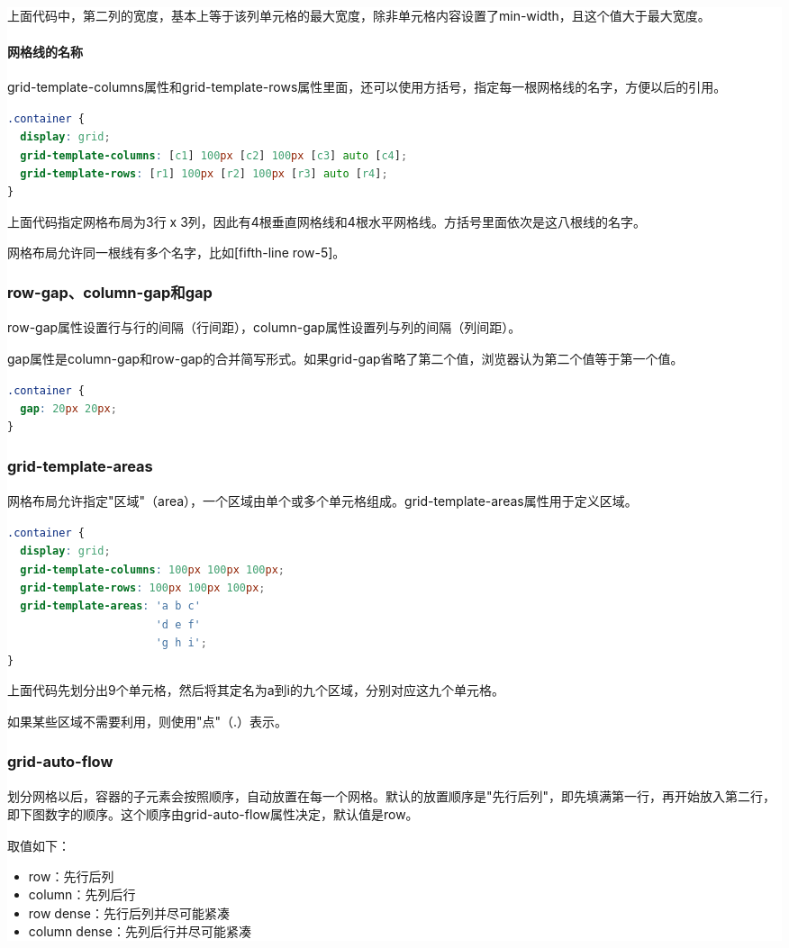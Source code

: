 上面代码中，第二列的宽度，基本上等于该列单元格的最大宽度，除非单元格内容设置了min-width，且这个值大于最大宽度。

#### 网格线的名称

grid-template-columns属性和grid-template-rows属性里面，还可以使用方括号，指定每一根网格线的名字，方便以后的引用。

```css
.container {
  display: grid;
  grid-template-columns: [c1] 100px [c2] 100px [c3] auto [c4];
  grid-template-rows: [r1] 100px [r2] 100px [r3] auto [r4];
}
```

上面代码指定网格布局为3行 x 3列，因此有4根垂直网格线和4根水平网格线。方括号里面依次是这八根线的名字。

网格布局允许同一根线有多个名字，比如[fifth-line row-5]。

### row-gap、column-gap和gap 

row-gap属性设置行与行的间隔（行间距），column-gap属性设置列与列的间隔（列间距）。

gap属性是column-gap和row-gap的合并简写形式。如果grid-gap省略了第二个值，浏览器认为第二个值等于第一个值。

```css
.container {
  gap: 20px 20px;
}
```

### grid-template-areas

网格布局允许指定"区域"（area），一个区域由单个或多个单元格组成。grid-template-areas属性用于定义区域。

```css
.container {
  display: grid;
  grid-template-columns: 100px 100px 100px;
  grid-template-rows: 100px 100px 100px;
  grid-template-areas: 'a b c'
                       'd e f'
                       'g h i';
}
```

上面代码先划分出9个单元格，然后将其定名为a到i的九个区域，分别对应这九个单元格。

如果某些区域不需要利用，则使用"点"（.）表示。

### grid-auto-flow

划分网格以后，容器的子元素会按照顺序，自动放置在每一个网格。默认的放置顺序是"先行后列"，即先填满第一行，再开始放入第二行，即下图数字的顺序。这个顺序由grid-auto-flow属性决定，默认值是row。

取值如下：

- row：先行后列
- column：先列后行
- row dense：先行后列并尽可能紧凑
- column dense：先列后行并尽可能紧凑
